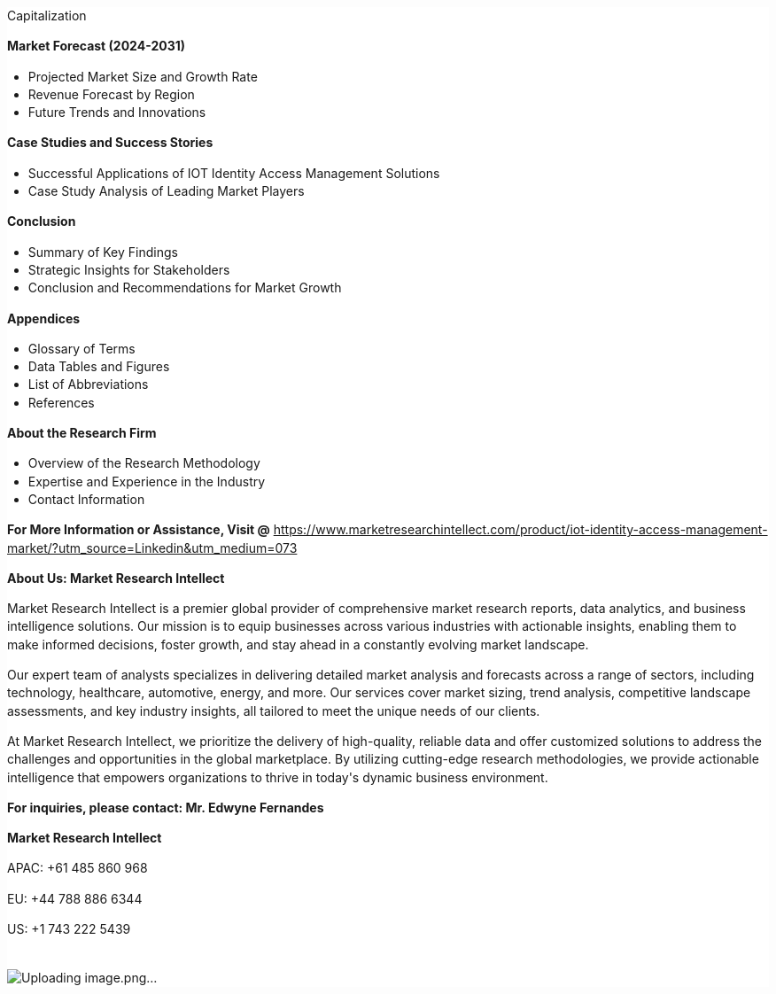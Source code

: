 Capitalization</li></ul><p><strong>Market Forecast (2024-2031)</strong></p><ul><li>Projected Market Size and Growth Rate</li><li>Revenue Forecast by Region</li><li>Future Trends and Innovations</li></ul><p><strong>Case Studies and Success Stories</strong></p><ul><li>Successful Applications of IOT Identity Access Management Solutions</li><li>Case Study Analysis of Leading Market Players</li></ul><p><strong>Conclusion</strong></p><ul><li>Summary of Key Findings</li><li>Strategic Insights for Stakeholders</li><li>Conclusion and Recommendations for Market Growth</li></ul><p><strong>Appendices</strong></p><ul><li>Glossary of Terms</li><li>Data Tables and Figures</li><li>List of Abbreviations</li><li>References</li></ul><p><strong>About the Research Firm</strong></p><ul><li>Overview of the Research Methodology</li><li>Expertise and Experience in the Industry</li><li>Contact Information</li></ul></div><div class="article-main__content" data-test-id="publishing-text-block"><p><span class="font-[700]"><strong>For More Information or Assistance, Visit @</strong>&nbsp;<a href="https://www.marketresearchintellect.com/product/iot-identity-access-management-market/?utm_source=Linkedin&utm_medium=073">https://www.marketresearchintellect.com/product/iot-identity-access-management-market/?utm_source=Linkedin&utm_medium=073</a></span></p><p><strong>About Us: Market Research Intellect</strong></p><p>Market Research Intellect is a premier global provider of comprehensive market research reports, data analytics, and business intelligence solutions. Our mission is to equip businesses across various industries with actionable insights, enabling them to make informed decisions, foster growth, and stay ahead in a constantly evolving market landscape.</p><p>Our expert team of analysts specializes in delivering detailed market analysis and forecasts across a range of sectors, including technology, healthcare, automotive, energy, and more. Our services cover market sizing, trend analysis, competitive landscape assessments, and key industry insights, all tailored to meet the unique needs of our clients.</p><p>At Market Research Intellect, we prioritize the delivery of high-quality, reliable data and offer customized solutions to address the challenges and opportunities in the global marketplace. By utilizing cutting-edge research methodologies, we provide actionable intelligence that empowers organizations to thrive in today's dynamic business environment.</p><p><strong>For inquiries, please contact: Mr. Edwyne Fernandes</strong></p><p><strong>Market Research Intellect</strong></p><p>APAC: +61 485 860 968</p><p>EU: +44 788 886 6344</p><p>US: +1 743 222 5439</p></div><div class="article-main__content" data-test-id="publishing-text-block">&nbsp;</div>
![Uploading image.png…]()
